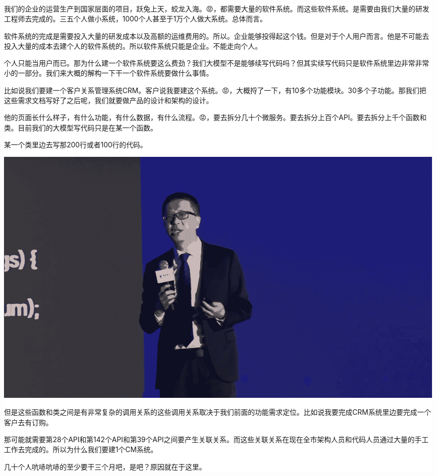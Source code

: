 我们的企业的运营生产到国家层面的项目，跃兔上天，蛟龙入海。😡，都需要大量的软件系统。而这些软件系统。是需要由我们大量的研发工程师去完成的。三五个人做小系统，1000个人甚至于1万个人做大系统。总体而言。

软件系统的完成是需要投入大量的研发成本以及高额的运维费用的。所以。企业能够投得起这个钱。但是对于个人用户而言。他是不可能去投入大量的成本去建个人的软件系统的。所以软件系统只能是企业。不能走向个人。

个人只能当用户而已。那为什么建一个软件系统要这么费劲？我们大模型不是能够续写代码吗？但其实续写代码只是软件系统里边非常非常小的一部分。我们来大概的解构一下干一个软件系统要做什么事情。

比如说我们要建一个客户关系管理系统CRM。客户说我要建这个系统。😡，大概捋了一下，有10多个功能模块。30多个子功能。那我们把这些需求文档写好了之后呢，我们就要做产品的设计和架构的设计。

他的页面长什么样子，有什么功能，有什么数据，有什么流程。😡，要去拆分几十个微服务。要去拆分上百个API。要去拆分上千个函数和类。目前我们的大模型写代码只是在某一个函数。

某一个类里边去写那200行或者100行的代码。

![](img/2e2de98564533c05aa3114573070af5d_61.png)

但是这些函数和类之间是有非常复杂的调用关系的这些调用关系取决于我们前面的功能需求定位。比如说我要完成CRM系统里边要完成一个客户去有订购。

那可能就需要第28个API和第142个API和第39个API之间要产生关联关系。而这些关联关系在现在全市架构人员和代码人员通过大量的手工工作去完成的。所以为什么我们要建1个CM系统。

几十个人吭哧吭哧的至少要干三个月吧，是吧？原因就在于这里。
